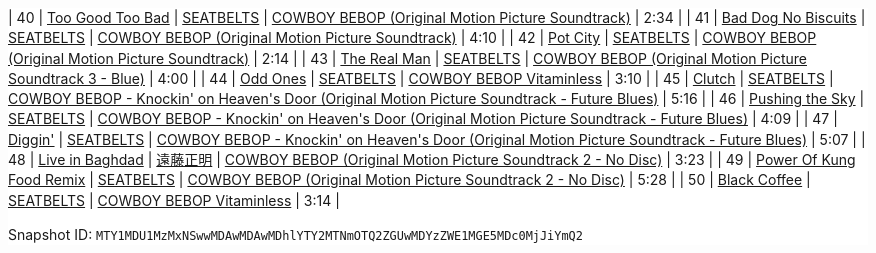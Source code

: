 | 40 | [Too Good Too Bad](https://open.spotify.com/track/41dWoZ3zutzaKgrEi7LqhQ) | [SEATBELTS](https://open.spotify.com/artist/3U3zr5PCRa9ty74uN46iBa) | [COWBOY BEBOP \(Original Motion Picture Soundtrack\)](https://open.spotify.com/album/1XoE7ZirQ3gjxq8HIzTJU9) | 2:34 |
| 41 | [Bad Dog No Biscuits](https://open.spotify.com/track/6qRRnwgJADWFbWUbVtaKNl) | [SEATBELTS](https://open.spotify.com/artist/3U3zr5PCRa9ty74uN46iBa) | [COWBOY BEBOP \(Original Motion Picture Soundtrack\)](https://open.spotify.com/album/1XoE7ZirQ3gjxq8HIzTJU9) | 4:10 |
| 42 | [Pot City](https://open.spotify.com/track/5yBgu0GOWQyuzFZAGtWePq) | [SEATBELTS](https://open.spotify.com/artist/3U3zr5PCRa9ty74uN46iBa) | [COWBOY BEBOP \(Original Motion Picture Soundtrack\)](https://open.spotify.com/album/1XoE7ZirQ3gjxq8HIzTJU9) | 2:14 |
| 43 | [The Real Man](https://open.spotify.com/track/1dp6KwGHoR47HARza9XLNj) | [SEATBELTS](https://open.spotify.com/artist/3U3zr5PCRa9ty74uN46iBa) | [COWBOY BEBOP \(Original Motion Picture Soundtrack 3 \- Blue\)](https://open.spotify.com/album/4MhCKW36bndX2VMQ8qYMv1) | 4:00 |
| 44 | [Odd Ones](https://open.spotify.com/track/4KyaaVnbQJ2bRQqcARLr9E) | [SEATBELTS](https://open.spotify.com/artist/3U3zr5PCRa9ty74uN46iBa) | [COWBOY BEBOP Vitaminless](https://open.spotify.com/album/0J2DObt0HybwYP91obpHRy) | 3:10 |
| 45 | [Clutch](https://open.spotify.com/track/3KZg1LR7WvSjAZii84WUMh) | [SEATBELTS](https://open.spotify.com/artist/3U3zr5PCRa9ty74uN46iBa) | [COWBOY BEBOP \- Knockin' on Heaven's Door \(Original Motion Picture Soundtrack \- Future Blues\)](https://open.spotify.com/album/0OI4ecYmvVp2LHrLQJG8id) | 5:16 |
| 46 | [Pushing the Sky](https://open.spotify.com/track/5Wto3A4RyAaLXRl8000vIn) | [SEATBELTS](https://open.spotify.com/artist/3U3zr5PCRa9ty74uN46iBa) | [COWBOY BEBOP \- Knockin' on Heaven's Door \(Original Motion Picture Soundtrack \- Future Blues\)](https://open.spotify.com/album/0OI4ecYmvVp2LHrLQJG8id) | 4:09 |
| 47 | [Diggin'](https://open.spotify.com/track/09le2vPBBtseRoQGxdna6d) | [SEATBELTS](https://open.spotify.com/artist/3U3zr5PCRa9ty74uN46iBa) | [COWBOY BEBOP \- Knockin' on Heaven's Door \(Original Motion Picture Soundtrack \- Future Blues\)](https://open.spotify.com/album/0OI4ecYmvVp2LHrLQJG8id) | 5:07 |
| 48 | [Live in Baghdad](https://open.spotify.com/track/25IBAgtkF8ObgW38Yp4m3j) | [遠藤正明](https://open.spotify.com/artist/0UEr743MkPevfCuNrrFYJ6) | [COWBOY BEBOP \(Original Motion Picture Soundtrack 2 \- No Disc\)](https://open.spotify.com/album/4GeRMwOn7610GFgQ49Y9qd) | 3:23 |
| 49 | [Power Of Kung Food Remix](https://open.spotify.com/track/24iinTSs3SnvI4JtdmtmWF) | [SEATBELTS](https://open.spotify.com/artist/3U3zr5PCRa9ty74uN46iBa) | [COWBOY BEBOP \(Original Motion Picture Soundtrack 2 \- No Disc\)](https://open.spotify.com/album/4GeRMwOn7610GFgQ49Y9qd) | 5:28 |
| 50 | [Black Coffee](https://open.spotify.com/track/3vZpQuIGEFQrMApF9yJReA) | [SEATBELTS](https://open.spotify.com/artist/3U3zr5PCRa9ty74uN46iBa) | [COWBOY BEBOP Vitaminless](https://open.spotify.com/album/0J2DObt0HybwYP91obpHRy) | 3:14 |

Snapshot ID: `MTY1MDU1MzMxNSwwMDAwMDAwMDhlYTY2MTNmOTQ2ZGUwMDYzZWE1MGE5MDc0MjJiYmQ2`
